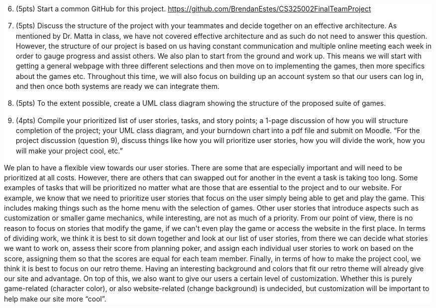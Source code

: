 
6. (5pts) Start a common GitHub for this project. 
https://github.com/BrendanEstes/CS325002FinalTeamProject 



7. (5pts) Discuss the structure of the project with your teammates and decide together on an effective architecture. 
As mentioned by Dr. Matta in class, we have not covered effective architecture and as such do not need to answer this question. However, the structure of our project is based on us having constant communication and multiple online meeting each week in order to gauge progress and assist others. We also plan to start from the ground and work up. This means we will start with getting a general webpage with three different selections and then move on to implementing the games, then more specifics about the games etc. Throughout this time, we will also focus on building up an account system so that our users can log in, and then once both systems are ready we can integrate them.

8. (5pts) To the extent possible, create a UML class diagram showing the structure of the proposed suite of games. 


9. (4pts) Compile your prioritized list of user stories, tasks, and story points; a 1-page discussion of how you will structure completion of the project; your UML class diagram, and your burndown chart into a pdf file and submit on Moodle.
“For the project discussion (question 9), discuss things like how you will prioritize user stories, how you will divide the work, how you will make your project cool, etc.”

We plan to have a flexible view towards our user stories. There are some that are especially important and will need to be prioritized at all costs. However, there are others that can swapped out for another in the event a task is taking too long. Some examples of tasks that will be prioritized no matter what are those that are essential to the project and to our website. For example, we know that we need to prioritize user stories that focus on the user simply being able to get and play the game. This includes making things such as the home menu with the selection of games. Other user stories that introduce aspects such as customization or smaller game mechanics, while interesting, are not as much of a priority. From our point of view, there is no reason to focus on stories that modify the game, if we can't even play the game or access the website in the first place. In terms of dividing work, we think it is best to sit down together and look at our list of user stories, from there we can decide what stories we want to work on, assess their score from planning poker, and assign each individual user stories to work on based on the score, assigning them so that the scores are equal for each team member. Finally, in terms of how to make the project cool, we think it is best to focus on our retro theme. Having an interesting background and colors that fit our retro theme will already give our site and advantage. On top of this, we also want to give our users a certain level of customization. Whether this is purely game-related (character color), or also website-related (change background) is undecided, but customization will be important to help make our site more “cool”.
